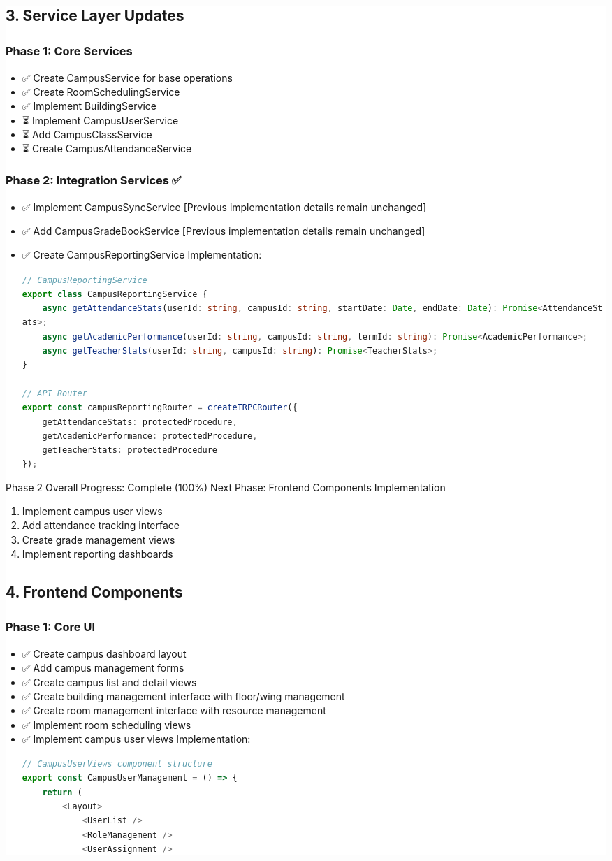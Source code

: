 ## 3. Service Layer Updates

### Phase 1: Core Services
- ✅ Create CampusService for base operations
- ✅ Create RoomSchedulingService
- ✅ Implement BuildingService
- ⏳ Implement CampusUserService
- ⏳ Add CampusClassService
- ⏳ Create CampusAttendanceService

### Phase 2: Integration Services ✅
- ✅ Implement CampusSyncService
    [Previous implementation details remain unchanged]

- ✅ Add CampusGradeBookService
    [Previous implementation details remain unchanged]

- ✅ Create CampusReportingService
    Implementation:
    ```typescript
    // CampusReportingService
    export class CampusReportingService {
        async getAttendanceStats(userId: string, campusId: string, startDate: Date, endDate: Date): Promise<AttendanceStats>;
        async getAcademicPerformance(userId: string, campusId: string, termId: string): Promise<AcademicPerformance>;
        async getTeacherStats(userId: string, campusId: string): Promise<TeacherStats>;
    }

    // API Router
    export const campusReportingRouter = createTRPCRouter({
        getAttendanceStats: protectedProcedure,
        getAcademicPerformance: protectedProcedure,
        getTeacherStats: protectedProcedure
    });
    ```

Phase 2 Overall Progress: Complete (100%)
Next Phase: Frontend Components Implementation
1. Implement campus user views
2. Add attendance tracking interface
3. Create grade management views
4. Implement reporting dashboards

## 4. Frontend Components

### Phase 1: Core UI
- ✅ Create campus dashboard layout
- ✅ Add campus management forms
- ✅ Create campus list and detail views
- ✅ Create building management interface with floor/wing management
- ✅ Create room management interface with resource management
- ✅ Implement room scheduling views
- ✅ Implement campus user views
    Implementation:
    ```typescript
    // CampusUserViews component structure
    export const CampusUserManagement = () => {
        return (
            <Layout>
                <UserList />
                <RoleManagement />
                <UserAssignment />